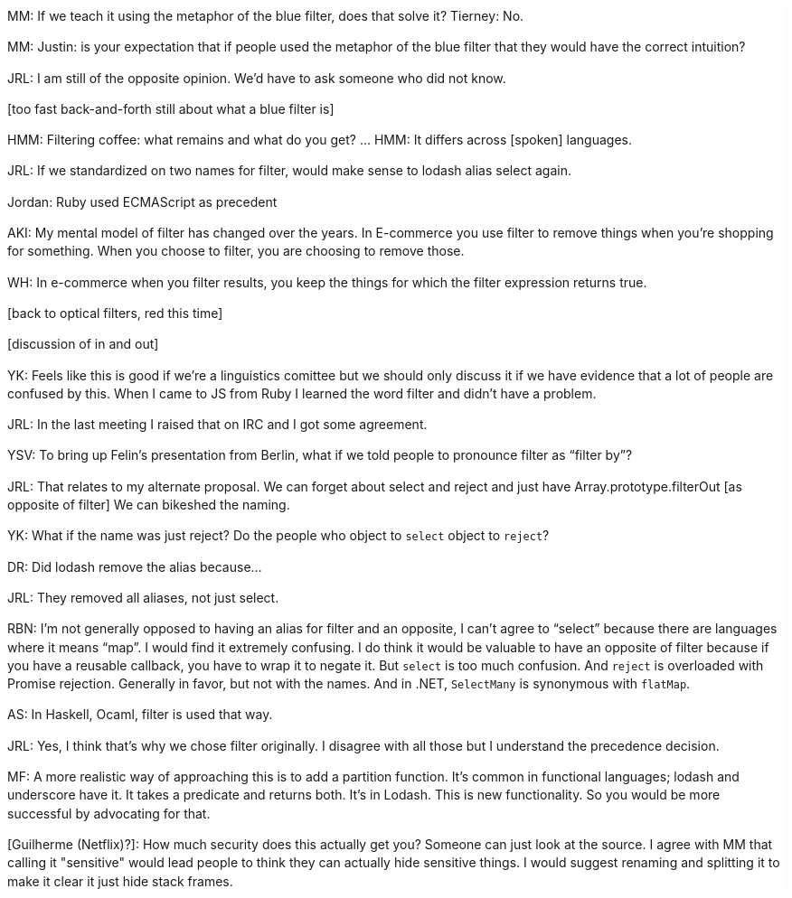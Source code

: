 MM: If we teach it using the metaphor of the blue filter, does that solve it?
Tierney: No.

MM: Justin: is your expectation that if people used the metaphor of the blue filter that they would have the correct intuition?

JRL: I am still of the opposite opinion. We’d have to ask someone who did not know.

[too fast back-and-forth still about what a blue filter is]

HMM: Filtering coffee: what remains and what do you get?
...
HMM: It differs across [spoken] languages.

JRL: If we standardized on two names for filter, would make sense to lodash alias select again.

Jordan: Ruby used ECMAScript as precedent

AKI: My mental model of filter has changed over the years. In E-commerce you use filter to remove things when you’re shopping for something. When you choose to filter, you are choosing to remove those.

WH: In e-commerce when you filter results, you keep the things for which the filter expression returns true.

[back to optical filters, red this time]

[discussion of in and out]

YK: Feels like this is good if we’re a linguistics comittee but we should only discuss it if we have evidence that a lot of people are confused by this. When I came to JS from Ruby I learned the word filter and didn’t have a problem.

JRL: In the last meeting I raised that on IRC and I got some agreement.

YSV: To bring up Felin’s presentation from Berlin, what if we told people to pronounce filter as “filter by”?

JRL: That relates to my alternate proposal. We can forget about select and reject and just have Array.prototype.filterOut [as opposite of filter]
We can bikeshed the naming.

YK: What if the name was just reject? Do the people who object to `select` object to `reject`?

DR: Did lodash remove the alias because...

JRL: They removed all aliases, not just select.

RBN: I’m not generally opposed to having an alias for filter and an opposite, I can’t agree to “select” because there are languages where it means “map”.  I would find it extremely confusing. I do think it would be valuable to have an opposite of filter because if you have a reusable callback, you have to wrap it to negate it. But `select` is too much confusion. And `reject` is overloaded with Promise rejection. Generally in favor, but not with the names. And in .NET, `SelectMany` is synonymous with `flatMap`.

AS: In Haskell, Ocaml, filter is used that way.

JRL: Yes, I think that’s why we chose filter originally. I disagree with all those but I understand the precedence decision.

MF: A more realistic way of approaching this is to add a partition function. It’s common in functional languages; lodash and underscore have it. It takes a predicate and returns both.  It’s in Lodash.  This is new functionality.  So you would be more successful by advocating for that.


[Guilherme (Netflix)?]: How much security does this actually get you? Someone can just look at the source. I agree with MM that calling it "sensitive" would lead people to think they can actually hide sensitive things. I would suggest renaming and splitting it to make it clear it just hide stack frames.